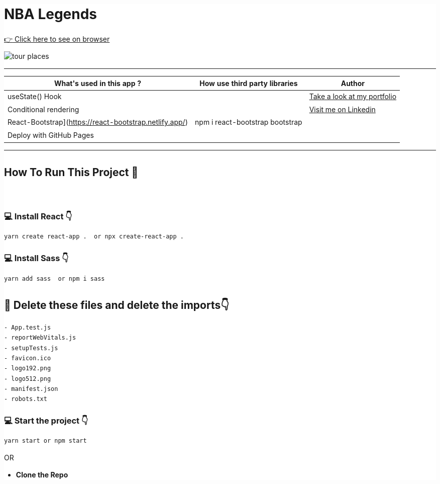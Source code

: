 # NBA Legends

[:point_right: Click here to see on browser](https://kaplanh.github.io/Tour-Places/)

![tour places](https://github.com/kaplanh/Tour-Places/assets/101884444/b0871b9c-3f5e-4146-85f1-27794dffc3e2)

---
 
**What's used in this app ?** |**How use third party libraries**|  **Author** |
|----------|--|------------|
|useState() Hook| |[Take a look at my portfolio](https://kaplanh.github.io/Portfolio_with_CssFlex/)|
|Conditional rendering| |[Visit me on Linkedin](https://www.linkedin.com/in/kaplan-h/)|
|React-Bootstrap](https://react-bootstrap.netlify.app/) |npm i react-bootstrap bootstrap | |      
|Deploy with GitHub Pages | |   |
  
  

---

## How To Run This Project 🚀

<br/>

### 💻 Install React 👇

```bash
yarn create react-app .  or npx create-react-app .
```
### 💻 Install Sass 👇

```bash
yarn add sass  or npm i sass
```

## 🔴 Delete these files and delete the imports👇

    - App.test.js
    - reportWebVitals.js
    - setupTests.js
    - favicon.ico
    - logo192.png
    - logo512.png
    - manifest.json
    - robots.txt

### 💻 Start the project 👇

```bash
yarn start or npm start
```
OR
- <strong>Clone the Repo</strong>
